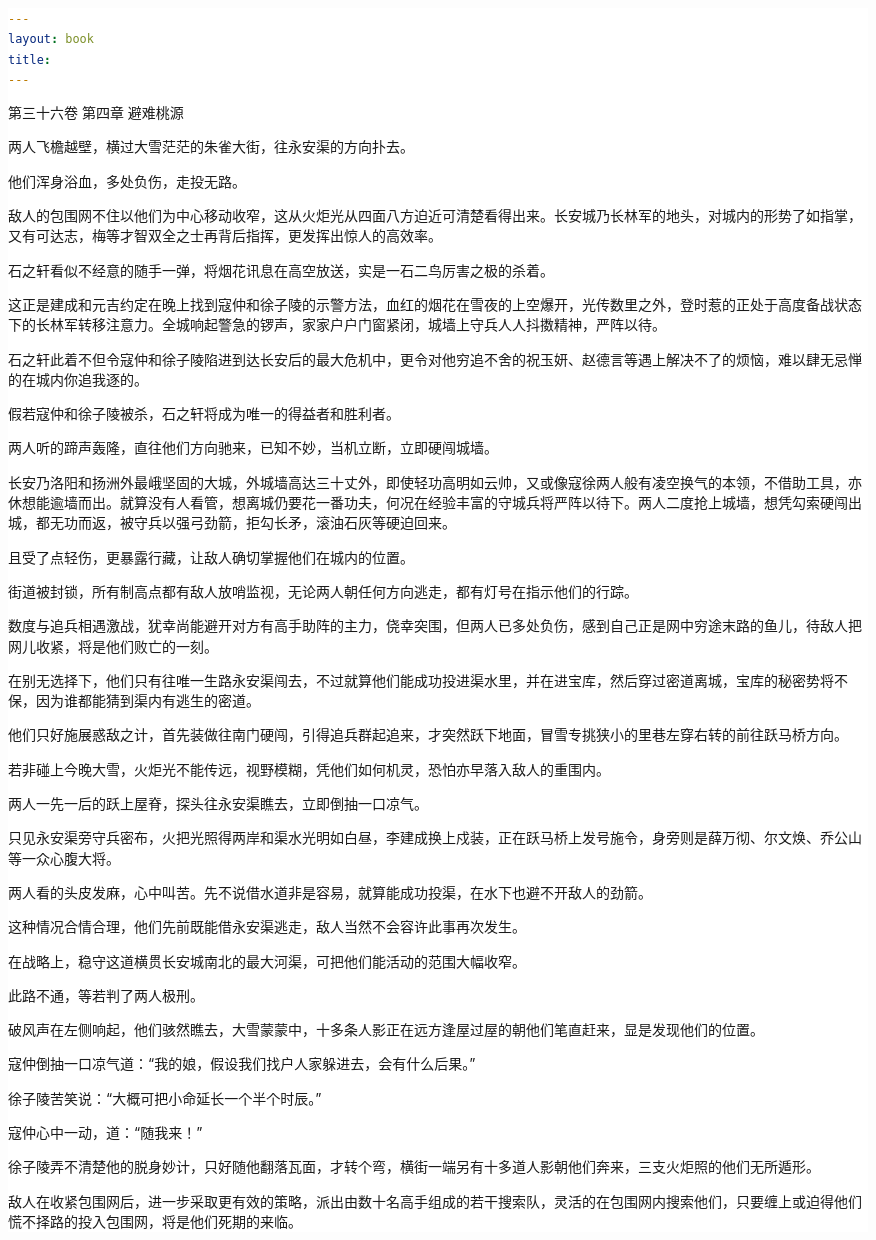 ```yaml
---
layout: book
title:
---
```

第三十六卷 第四章 避难桃源

两人飞檐越壁，横过大雪茫茫的朱雀大街，往永安渠的方向扑去。

他们浑身浴血，多处负伤，走投无路。

敌人的包围网不住以他们为中心移动收窄，这从火炬光从四面八方迫近可清楚看得出来。长安城乃长林军的地头，对城内的形势了如指掌，又有可达志，梅等才智双全之士再背后指挥，更发挥出惊人的高效率。

石之轩看似不经意的随手一弹，将烟花讯息在高空放送，实是一石二鸟厉害之极的杀着。

这正是建成和元吉约定在晚上找到寇仲和徐子陵的示警方法，血红的烟花在雪夜的上空爆开，光传数里之外，登时惹的正处于高度备战状态下的长林军转移注意力。全城响起警急的锣声，家家户户门窗紧闭，城墙上守兵人人抖擞精神，严阵以待。

石之轩此着不但令寇仲和徐子陵陷进到达长安后的最大危机中，更令对他穷追不舍的祝玉妍、赵德言等遇上解决不了的烦恼，难以肆无忌惮的在城内你追我逐的。

假若寇仲和徐子陵被杀，石之轩将成为唯一的得益者和胜利者。

两人听的蹄声轰隆，直往他们方向驰来，已知不妙，当机立断，立即硬闯城墙。

长安乃洛阳和扬洲外最峨坚固的大城，外城墙高达三十丈外，即使轻功高明如云帅，又或像寇徐两人般有凌空换气的本领，不借助工具，亦休想能逾墙而出。就算没有人看管，想离城仍要花一番功夫，何况在经验丰富的守城兵将严阵以待下。两人二度抢上城墙，想凭勾索硬闯出城，都无功而返，被守兵以强弓劲箭，拒勾长矛，滚油石灰等硬迫回来。

且受了点轻伤，更暴露行藏，让敌人确切掌握他们在城内的位置。

街道被封锁，所有制高点都有敌人放哨监视，无论两人朝任何方向逃走，都有灯号在指示他们的行踪。

数度与追兵相遇激战，犹幸尚能避开对方有高手助阵的主力，侥幸突围，但两人已多处负伤，感到自己正是网中穷途末路的鱼儿，待敌人把网儿收紧，将是他们败亡的一刻。

在别无选择下，他们只有往唯一生路永安渠闯去，不过就算他们能成功投进渠水里，并在进宝库，然后穿过密道离城，宝库的秘密势将不保，因为谁都能猜到渠内有逃生的密道。

他们只好施展惑敌之计，首先装做往南门硬闯，引得追兵群起追来，才突然跃下地面，冒雪专挑狭小的里巷左穿右转的前往跃马桥方向。

若非碰上今晚大雪，火炬光不能传远，视野模糊，凭他们如何机灵，恐怕亦早落入敌人的重围内。

两人一先一后的跃上屋脊，探头往永安渠瞧去，立即倒抽一口凉气。

只见永安渠旁守兵密布，火把光照得两岸和渠水光明如白昼，李建成换上戍装，正在跃马桥上发号施令，身旁则是薛万彻、尔文焕、乔公山等一众心腹大将。

两人看的头皮发麻，心中叫苦。先不说借水道非是容易，就算能成功投渠，在水下也避不开敌人的劲箭。

这种情况合情合理，他们先前既能借永安渠逃走，敌人当然不会容许此事再次发生。

在战略上，稳守这道横贯长安城南北的最大河渠，可把他们能活动的范围大幅收窄。

此路不通，等若判了两人极刑。

破风声在左侧响起，他们骇然瞧去，大雪蒙蒙中，十多条人影正在远方逢屋过屋的朝他们笔直赶来，显是发现他们的位置。

寇仲倒抽一口凉气道：“我的娘，假设我们找户人家躲进去，会有什么后果。”

徐子陵苦笑说：“大概可把小命延长一个半个时辰。”

寇仲心中一动，道：“随我来！”

徐子陵弄不清楚他的脱身妙计，只好随他翻落瓦面，才转个弯，横街一端另有十多道人影朝他们奔来，三支火炬照的他们无所遁形。

敌人在收紧包围网后，进一步采取更有效的策略，派出由数十名高手组成的若干搜索队，灵活的在包围网内搜索他们，只要缠上或迫得他们慌不择路的投入包围网，将是他们死期的来临。
